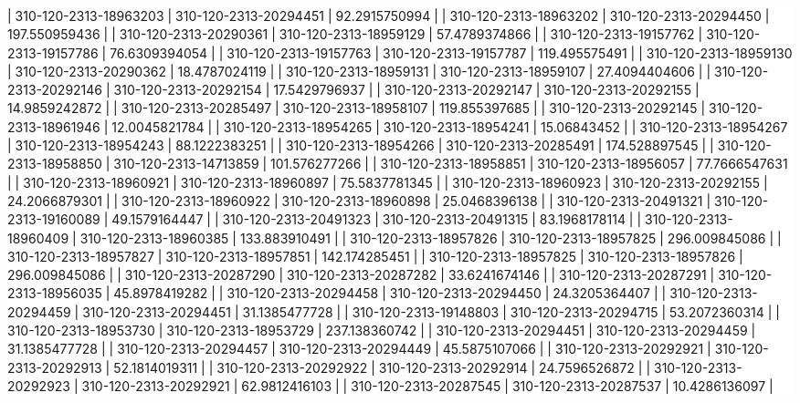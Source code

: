 | 310-120-2313-18963203 | 310-120-2313-20294451 | 92.2915750994 |
| 310-120-2313-18963202 | 310-120-2313-20294450 | 197.550959436 |
| 310-120-2313-20290361 | 310-120-2313-18959129 | 57.4789374866 |
| 310-120-2313-19157762 | 310-120-2313-19157786 | 76.6309394054 |
| 310-120-2313-19157763 | 310-120-2313-19157787 | 119.495575491 |
| 310-120-2313-18959130 | 310-120-2313-20290362 | 18.4787024119 |
| 310-120-2313-18959131 | 310-120-2313-18959107 | 27.4094404606 |
| 310-120-2313-20292146 | 310-120-2313-20292154 | 17.5429796937 |
| 310-120-2313-20292147 | 310-120-2313-20292155 | 14.9859242872 |
| 310-120-2313-20285497 | 310-120-2313-18958107 | 119.855397685 |
| 310-120-2313-20292145 | 310-120-2313-18961946 | 12.0045821784 |
| 310-120-2313-18954265 | 310-120-2313-18954241 | 15.06843452 |
| 310-120-2313-18954267 | 310-120-2313-18954243 | 88.1222383251 |
| 310-120-2313-18954266 | 310-120-2313-20285491 | 174.528897545 |
| 310-120-2313-18958850 | 310-120-2313-14713859 | 101.576277266 |
| 310-120-2313-18958851 | 310-120-2313-18956057 | 77.7666547631 |
| 310-120-2313-18960921 | 310-120-2313-18960897 | 75.5837781345 |
| 310-120-2313-18960923 | 310-120-2313-20292155 | 24.2066879301 |
| 310-120-2313-18960922 | 310-120-2313-18960898 | 25.0468396138 |
| 310-120-2313-20491321 | 310-120-2313-19160089 | 49.1579164447 |
| 310-120-2313-20491323 | 310-120-2313-20491315 | 83.1968178114 |
| 310-120-2313-18960409 | 310-120-2313-18960385 | 133.883910491 |
| 310-120-2313-18957826 | 310-120-2313-18957825 | 296.009845086 |
| 310-120-2313-18957827 | 310-120-2313-18957851 | 142.174285451 |
| 310-120-2313-18957825 | 310-120-2313-18957826 | 296.009845086 |
| 310-120-2313-20287290 | 310-120-2313-20287282 | 33.6241674146 |
| 310-120-2313-20287291 | 310-120-2313-18956035 | 45.8978419282 |
| 310-120-2313-20294458 | 310-120-2313-20294450 | 24.3205364407 |
| 310-120-2313-20294459 | 310-120-2313-20294451 | 31.1385477728 |
| 310-120-2313-19148803 | 310-120-2313-20294715 | 53.2072360314 |
| 310-120-2313-18953730 | 310-120-2313-18953729 | 237.138360742 |
| 310-120-2313-20294451 | 310-120-2313-20294459 | 31.1385477728 |
| 310-120-2313-20294457 | 310-120-2313-20294449 | 45.5875107066 |
| 310-120-2313-20292921 | 310-120-2313-20292913 | 52.1814019311 |
| 310-120-2313-20292922 | 310-120-2313-20292914 | 24.7596526872 |
| 310-120-2313-20292923 | 310-120-2313-20292921 | 62.9812416103 |
| 310-120-2313-20287545 | 310-120-2313-20287537 | 10.4286136097 |